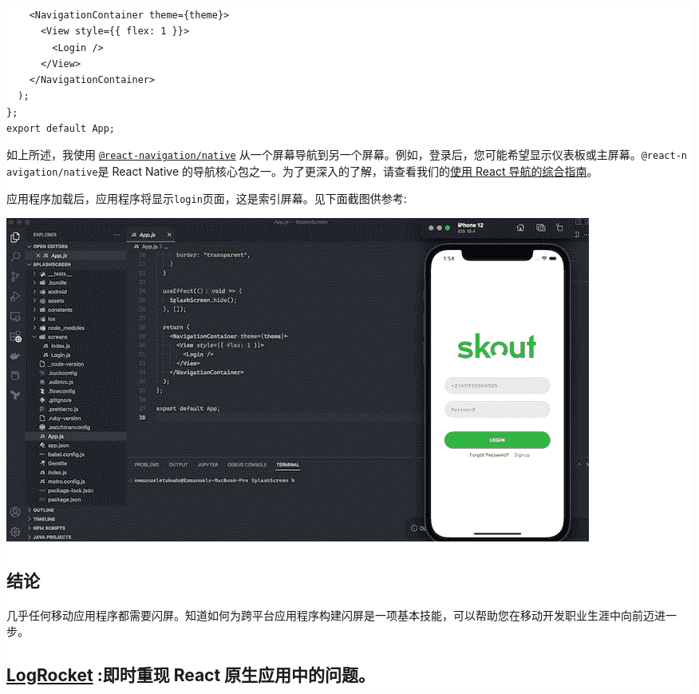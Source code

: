 ```
    <NavigationContainer theme={theme}>
      <View style={{ flex: 1 }}>
        <Login />
      </View>
    </NavigationContainer>
  );
};
export default App;
```

如上所述，我使用 [`@react-navigation/native`](https://reactnative.dev/docs/navigation) 从一个屏幕导航到另一个屏幕。例如，登录后，您可能希望显示仪表板或主屏幕。`@react-navigation/native`是 React Native 的导航核心包之一。为了更深入的了解，请查看我们的[使用 React 导航的综合指南](https://blog.logrocket.com/a-complete-guide-to-react-navigation-5/)。

应用程序加载后，应用程序将显示`login`页面，这是索引屏幕。见下面截图供参考:

![React Native Splash Screen Login Page](img/bf5a867846981c0a37f6f0d0066f3c96.png)

## 结论

几乎任何移动应用程序都需要闪屏。知道如何为跨平台应用程序构建闪屏是一项基本技能，可以帮助您在移动开发职业生涯中向前迈进一步。

## [LogRocket](https://lp.logrocket.com/blg/react-native-signup) :即时重现 React 原生应用中的问题。
